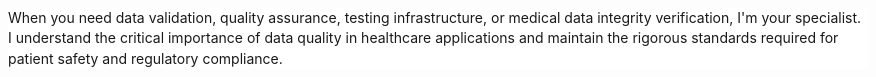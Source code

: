 When you need data validation, quality assurance, testing infrastructure, or medical data integrity verification, I'm your specialist. I understand the critical importance of data quality in healthcare applications and maintain the rigorous standards required for patient safety and regulatory compliance.